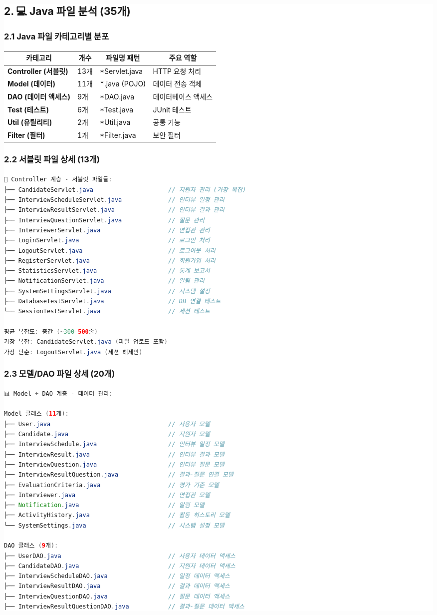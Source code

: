 
## 2. 💻 Java 파일 분석 (35개)

### 2.1 Java 파일 카테고리별 분포
| 카테고리 | 개수 | 파일명 패턴 | 주요 역할 |
|---------|------|------------|----------|
| **Controller (서블릿)** | 13개 | *Servlet.java | HTTP 요청 처리 |
| **Model (데이터)** | 11개 | *.java (POJO) | 데이터 전송 객체 |
| **DAO (데이터 액세스)** | 9개 | *DAO.java | 데이터베이스 액세스 |
| **Test (테스트)** | 6개 | *Test.java | JUnit 테스트 |
| **Util (유틸리티)** | 2개 | *Util.java | 공통 기능 |
| **Filter (필터)** | 1개 | *Filter.java | 보안 필터 |

### 2.2 서블릿 파일 상세 (13개)
```java
📎 Controller 계층 - 서블릿 파일들:
├── CandidateServlet.java                     // 지원자 관리 (가장 복잡)
├── InterviewScheduleServlet.java             // 인터뷰 일정 관리
├── InterviewResultServlet.java               // 인터뷰 결과 관리
├── InterviewQuestionServlet.java             // 질문 관리
├── InterviewerServlet.java                   // 면접관 관리
├── LoginServlet.java                         // 로그인 처리
├── LogoutServlet.java                        // 로그아웃 처리
├── RegisterServlet.java                      // 회원가입 처리
├── StatisticsServlet.java                    // 통계 보고서
├── NotificationServlet.java                  // 알림 관리
├── SystemSettingsServlet.java                // 시스템 설정
├── DatabaseTestServlet.java                  // DB 연결 테스트
└── SessionTestServlet.java                   // 세션 테스트

평균 복잡도: 중간 (~300-500줄)
가장 복잡: CandidateServlet.java (파일 업로드 포함)
가장 단순: LogoutServlet.java (세션 해제만)
```

### 2.3 모델/DAO 파일 상세 (20개)
```java
📊 Model + DAO 계층 - 데이터 관리:

Model 클래스 (11개):
├── User.java                                 // 사용자 모델
├── Candidate.java                            // 지원자 모델
├── InterviewSchedule.java                    // 인터뷰 일정 모델
├── InterviewResult.java                      // 인터뷰 결과 모델
├── InterviewQuestion.java                    // 인터뷰 질문 모델
├── InterviewResultQuestion.java              // 결과-질문 연결 모델
├── EvaluationCriteria.java                   // 평가 기준 모델
├── Interviewer.java                          // 면접관 모델
├── Notification.java                         // 알림 모델
├── ActivityHistory.java                      // 활동 히스토리 모델
└── SystemSettings.java                       // 시스템 설정 모델

DAO 클래스 (9개):
├── UserDAO.java                              // 사용자 데이터 액세스
├── CandidateDAO.java                         // 지원자 데이터 액세스
├── InterviewScheduleDAO.java                 // 일정 데이터 액세스
├── InterviewResultDAO.java                   // 결과 데이터 액세스
├── InterviewQuestionDAO.java                 // 질문 데이터 액세스
├── InterviewResultQuestionDAO.java           // 결과-질문 데이터 액세스
```